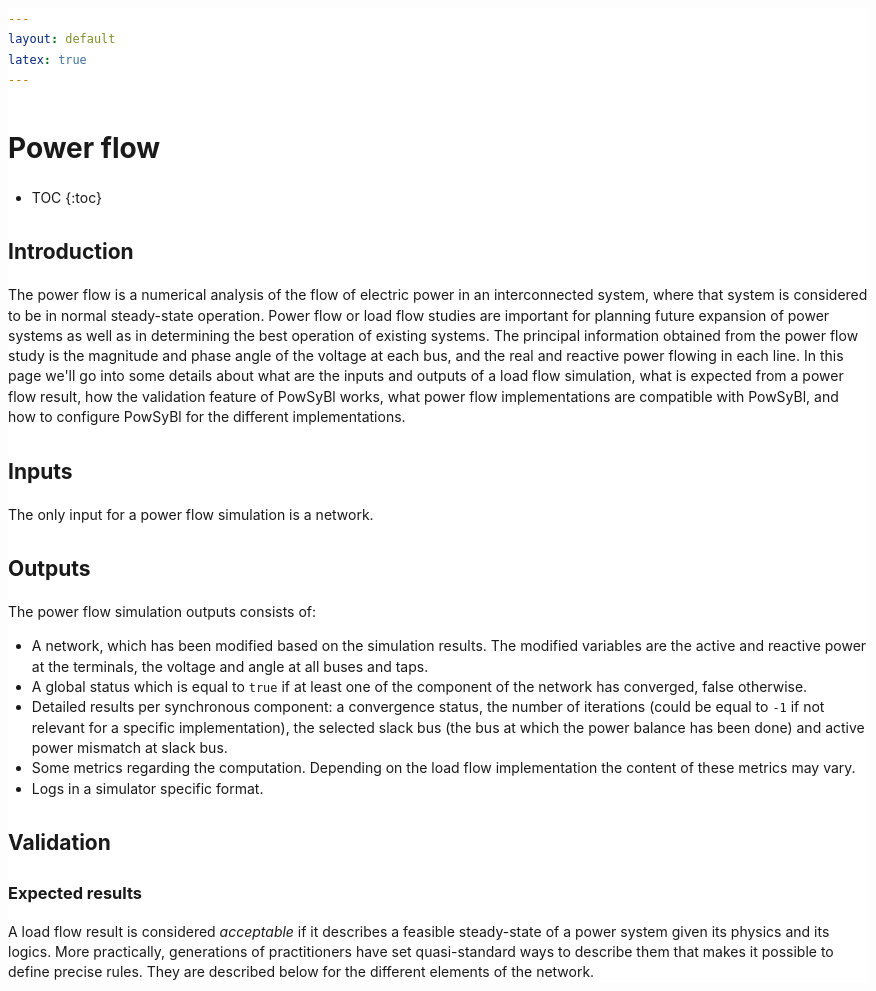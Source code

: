 ```yaml
---
layout: default
latex: true
---
```


# Power flow

* TOC
{:toc}

## Introduction
The power flow is a numerical analysis of the flow of electric power in an interconnected system, where that system is considered to be in normal steady-state operation.
Power flow or load flow studies are important for planning future expansion of power systems as well as in determining the best operation of existing systems.
The principal information obtained from the power flow study is the magnitude and phase angle of the voltage at each bus, and the real and reactive power flowing in each line.
In this page we'll go into some details about what are the inputs and outputs of a load flow simulation, what is expected from a power flow result, how the validation feature of PowSyBl works, what power flow implementations are compatible with PowSyBl, and how to configure PowSyBl for the different implementations.

## Inputs

The only input for a power flow simulation is a network.

## Outputs

The power flow simulation outputs consists of: 
 - A network, which has been modified based on the simulation results. The modified variables are the active and reactive power at the terminals, the voltage and angle at all buses and taps.
 - A global status which is equal to `true` if at least one of the component of the network has converged, false otherwise.
 - Detailed results per synchronous component: a convergence status, the number of iterations (could be equal to `-1` if not relevant for a specific implementation), the selected slack bus (the bus at which the power balance has been done) and active power mismatch at slack bus.
 - Some metrics regarding the computation. Depending on the load flow implementation the content of these metrics may vary.
 - Logs in a simulator specific format.
 
## Validation

### Expected results

A load flow result is considered *acceptable* if it describes a feasible steady-state of a power system given its physics and its logics.
More practically, generations of practitioners have set quasi-standard ways to describe them that makes it possible to define precise rules.
They are described below for the different elements of the network.
